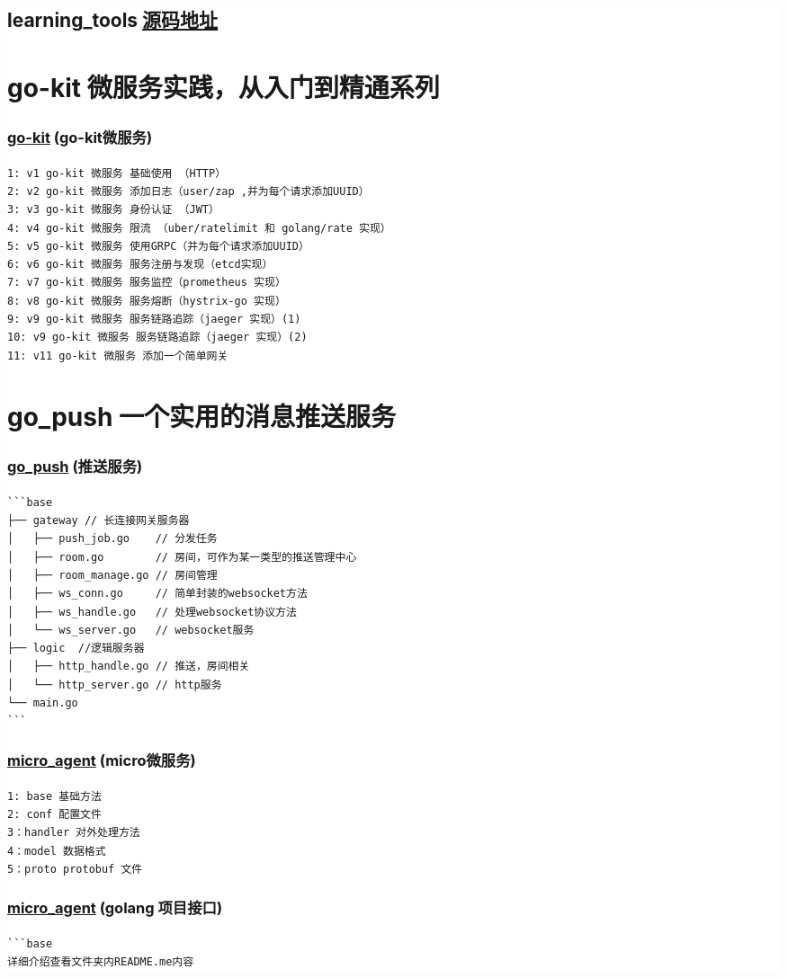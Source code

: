 ## learning_tools [源码地址](https://github.com/hwholiday/learning_tools)

# go-kit 微服务实践，从入门到精通系列    
### [go-kit](https://github.com/hwholiday/learning_tools/tree/master/go-kit) (go-kit微服务)
    1: v1 go-kit 微服务 基础使用 （HTTP）
    2: v2 go-kit 微服务 添加日志（user/zap ,并为每个请求添加UUID） 
    3: v3 go-kit 微服务 身份认证 （JWT）
    4: v4 go-kit 微服务 限流 （uber/ratelimit 和 golang/rate 实现）
    5: v5 go-kit 微服务 使用GRPC（并为每个请求添加UUID） 
    6: v6 go-kit 微服务 服务注册与发现（etcd实现）
    7: v7 go-kit 微服务 服务监控（prometheus 实现）
    8: v8 go-kit 微服务 服务熔断（hystrix-go 实现）
    9: v9 go-kit 微服务 服务链路追踪（jaeger 实现）(1)
    10: v9 go-kit 微服务 服务链路追踪（jaeger 实现）(2)
    11: v11 go-kit 微服务 添加一个简单网关

# go_push 一个实用的消息推送服务  
### [go_push](https://github.com/hwholiday/learning_tools/tree/master/go_push) (推送服务)
    
    ```base
    ├── gateway // 长连接网关服务器
    │   ├── push_job.go    // 分发任务
    │   ├── room.go        // 房间，可作为某一类型的推送管理中心
    │   ├── room_manage.go // 房间管理
    │   ├── ws_conn.go     // 简单封装的websocket方法
    │   ├── ws_handle.go   // 处理websocket协议方法
    │   └── ws_server.go   // websocket服务
    ├── logic  //逻辑服务器    
    │   ├── http_handle.go // 推送，房间相关
    │   └── http_server.go // http服务
    └── main.go
    ```

### [micro_agent](https://github.com/hwholiday/learning_tools/tree/master/micro_agent) (micro微服务)
    1: base 基础方法
    2: conf 配置文件
    3：handler 对外处理方法
    4：model 数据格式
    5：proto protobuf 文件
    
### [micro_agent](https://github.com/hwholiday/learning_tools/tree/master/project_layout) (golang 项目接口)
    ```base
    详细介绍查看文件夹内README.me内容
    